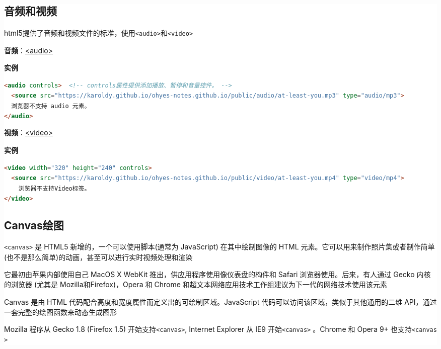 ## 音频和视频

html5提供了音频和视频文件的标准，使用`<audio>`和`<video>`

**音频**：[\<audio>](https://www.w3cschool.cn/htmltags/tag-audio.html)

**实例**

```html
<audio controls>  <!-- controls属性提供添加播放、暂停和音量控件。 -->
  <source src="https://karoldy.github.io/ohyes-notes.github.io/public/audio/at-least-you.mp3" type="audio/mp3">
  浏览器不支持 audio 元素。
</audio>
```

<output>
	<audio controls>  <!-- controls属性提供添加播放、暂停和音量控件。 -->
    <source src="https://karoldy.github.io/ohyes-notes.github.io/public/audio/at-least-you.mp3" type="audio/mp3">
    浏览器不支持 audio 元素。
  </audio>
</output>

**视频**：[\<video>](https://www.w3cschool.cn/htmltags/tag-video.html)

**实例**

```html
<video width="320" height="240" controls>
  <source src="https://karoldy.github.io/ohyes-notes.github.io/public/video/at-least-you.mp4" type="video/mp4">
	浏览器不支持Video标签。
</video>
```

<output>
  <video width="320" height="240" controls src="https://karoldy.github.io/ohyes-notes.github.io/public/video/at-least-you.mp4">
    <source type="video/mp4">
    浏览器不支持Video标签。
  </video>
</output>

## Canvas绘图

`<canvas>` 是 HTML5 新增的，一个可以使用脚本(通常为 JavaScript) 在其中绘制图像的 HTML 元素。它可以用来制作照片集或者制作简单(也不是那么简单)的动画，甚至可以进行实时视频处理和渲染

它最初由苹果内部使用自己 MacOS X WebKit 推出，供应用程序使用像仪表盘的构件和 Safari 浏览器使用。后来，有人通过 Gecko 内核的浏览器 (尤其是 Mozilla和Firefox)，Opera 和 Chrome 和超文本网络应用技术工作组建议为下一代的网络技术使用该元素

Canvas 是由 HTML 代码配合高度和宽度属性而定义出的可绘制区域。JavaScript 代码可以访问该区域，类似于其他通用的二维 API，通过一套完整的绘图函数来动态生成图形

Mozilla 程序从 Gecko 1.8 (Firefox 1.5) 开始支持`<canvas>`, Internet Explorer 从 IE9 开始`<canvas>` 。Chrome 和 Opera 9+ 也支持`<canvas>`
